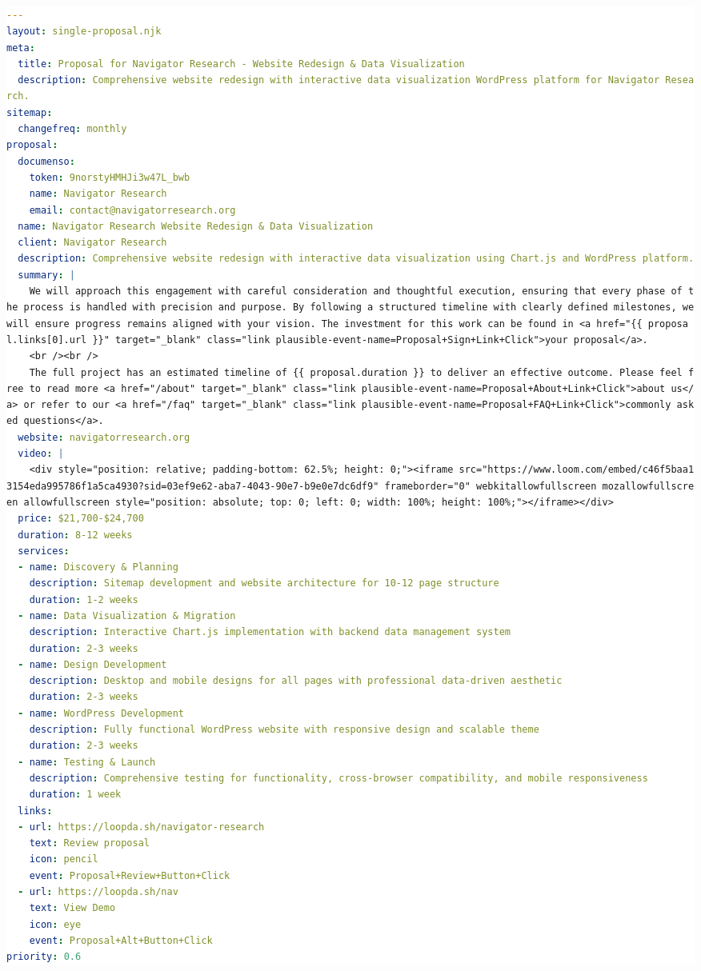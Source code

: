 ```yaml
---
layout: single-proposal.njk
meta:
  title: Proposal for Navigator Research - Website Redesign & Data Visualization
  description: Comprehensive website redesign with interactive data visualization WordPress platform for Navigator Research.
sitemap:
  changefreq: monthly
proposal:
  documenso:
    token: 9norstyHMHJi3w47L_bwb
    name: Navigator Research
    email: contact@navigatorresearch.org
  name: Navigator Research Website Redesign & Data Visualization
  client: Navigator Research
  description: Comprehensive website redesign with interactive data visualization using Chart.js and WordPress platform.
  summary: |
    We will approach this engagement with careful consideration and thoughtful execution, ensuring that every phase of the process is handled with precision and purpose. By following a structured timeline with clearly defined milestones, we will ensure progress remains aligned with your vision. The investment for this work can be found in <a href="{{ proposal.links[0].url }}" target="_blank" class="link plausible-event-name=Proposal+Sign+Link+Click">your proposal</a>. 
    <br /><br />
    The full project has an estimated timeline of {{ proposal.duration }} to deliver an effective outcome. Please feel free to read more <a href="/about" target="_blank" class="link plausible-event-name=Proposal+About+Link+Click">about us</a> or refer to our <a href="/faq" target="_blank" class="link plausible-event-name=Proposal+FAQ+Link+Click">commonly asked questions</a>.
  website: navigatorresearch.org
  video: |
    <div style="position: relative; padding-bottom: 62.5%; height: 0;"><iframe src="https://www.loom.com/embed/c46f5baa13154eda995786f1a5ca4930?sid=03ef9e62-aba7-4043-90e7-b9e0e7dc6df9" frameborder="0" webkitallowfullscreen mozallowfullscreen allowfullscreen style="position: absolute; top: 0; left: 0; width: 100%; height: 100%;"></iframe></div>
  price: $21,700-$24,700
  duration: 8-12 weeks
  services:
  - name: Discovery & Planning
    description: Sitemap development and website architecture for 10-12 page structure
    duration: 1-2 weeks
  - name: Data Visualization & Migration
    description: Interactive Chart.js implementation with backend data management system
    duration: 2-3 weeks
  - name: Design Development
    description: Desktop and mobile designs for all pages with professional data-driven aesthetic
    duration: 2-3 weeks
  - name: WordPress Development
    description: Fully functional WordPress website with responsive design and scalable theme
    duration: 2-3 weeks
  - name: Testing & Launch
    description: Comprehensive testing for functionality, cross-browser compatibility, and mobile responsiveness
    duration: 1 week
  links: 
  - url: https://loopda.sh/navigator-research
    text: Review proposal
    icon: pencil
    event: Proposal+Review+Button+Click
  - url: https://loopda.sh/nav
    text: View Demo
    icon: eye
    event: Proposal+Alt+Button+Click
priority: 0.6
```